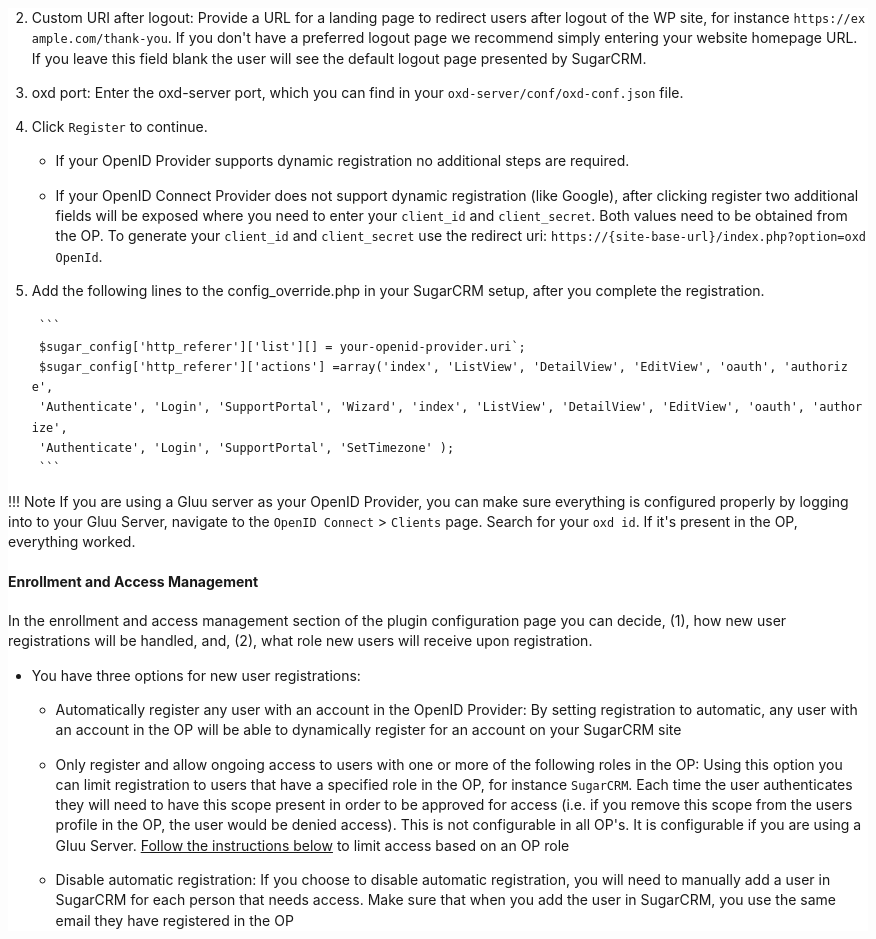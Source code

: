 2. Custom URI after logout: Provide a URL for a landing page to redirect users after logout of the WP site, for instance `https://example.com/thank-you`. If you don't have a preferred logout page we recommend simply entering your website homepage URL. If you leave this field blank the user will see the default logout page presented by SugarCRM. 

3. oxd port: Enter the oxd-server port, which you can find in your `oxd-server/conf/oxd-conf.json` file.

4. Click `Register` to continue.
   
    -  If your OpenID Provider supports dynamic registration no additional steps are required. 
   
    -  If your OpenID Connect Provider does not support dynamic registration (like Google), 
       after clicking register two additional fields will be exposed where you need to enter your `client_id` and `client_secret`. 
       Both values need to be obtained from the OP. To generate your `client_id` and `client_secret` use 
       the redirect uri: `https://{site-base-url}/index.php?option=oxdOpenId`.

5. Add the following lines to the config_override.php in your SugarCRM setup, after you complete the registration.
    
        ```
        $sugar_config['http_referer']['list'][] = your-openid-provider.uri`;
        $sugar_config['http_referer']['actions'] =array('index', 'ListView', 'DetailView', 'EditView', 'oauth', 'authorize', 
        'Authenticate', 'Login', 'SupportPortal', 'Wizard', 'index', 'ListView', 'DetailView', 'EditView', 'oauth', 'authorize',
        'Authenticate', 'Login', 'SupportPortal', 'SetTimezone' );
        ```

!!! Note
    If you are using a Gluu server as your OpenID Provider, you can make sure everything is configured properly by logging into to your     Gluu Server, navigate to the `OpenID Connect` > `Clients` page. Search for your `oxd id`. If it's present in the OP, everything worked.

#### Enrollment and Access Management
In the enrollment and access management section of the plugin configuration page you can decide, (1), how new user registrations will be handled, and, (2), what role new users will receive upon registration.

- You have three options for new user registrations: 

    - Automatically register any user with an account in the OpenID Provider: By setting registration to automatic, any user with an account in the OP will be able to dynamically register for an account on your SugarCRM site

    - Only register and allow ongoing access to users with one or more of the following roles in the OP: Using this option you can limit registration to users that have a specified role in the OP, for instance `SugarCRM`. Each time the user authenticates they will need to have this scope present in order to be approved for access (i.e. if you remove this scope from the users profile in the OP, the user would be denied access). This is not configurable in all OP's. It is configurable if you are using a Gluu Server. [Follow the instructions below](#role-based-enrollment) to limit access based on an OP role  

    - Disable automatic registration: If you choose to disable automatic registration, you will need to manually add a user in SugarCRM for each person that needs access. Make sure that when you add the user in SugarCRM, you use the same email they have registered in the OP 
